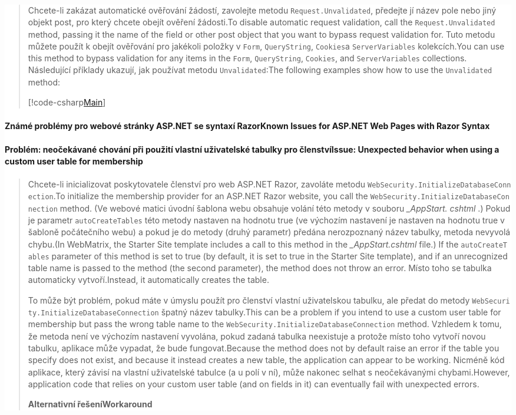 > <span data-ttu-id="8c9e2-207">Chcete-li zakázat automatické ověřování žádostí, zavolejte metodu `Request.Unvalidated`, předejte jí název pole nebo jiný objekt post, pro který chcete obejít ověření žádosti.</span><span class="sxs-lookup"><span data-stu-id="8c9e2-207">To disable automatic request validation, call the `Request.Unvalidated` method, passing it the name of the field or other post object that you want to bypass request validation for.</span></span> <span data-ttu-id="8c9e2-208">Tuto metodu můžete použít k obejít ověřování pro jakékoli položky v `Form`, `QueryString`, `Cookies`a `ServerVariables` kolekcích.</span><span class="sxs-lookup"><span data-stu-id="8c9e2-208">You can use this method to bypass validation for any items in the `Form`, `QueryString`, `Cookies`, and `ServerVariables` collections.</span></span> <span data-ttu-id="8c9e2-209">Následující příklady ukazují, jak používat metodu `Unvalidated`:</span><span class="sxs-lookup"><span data-stu-id="8c9e2-209">The following examples show how to use the `Unvalidated` method:</span></span>
> 
> [!code-csharp[Main](beta3/samples/sample4.cs)]

<a id="Issues"></a>

#### <a name="known-issues-for-aspnet-web-pages-with-razor-syntax"></a><span data-ttu-id="8c9e2-210">Známé problémy pro webové stránky ASP.NET se syntaxí Razor</span><span class="sxs-lookup"><span data-stu-id="8c9e2-210">Known Issues for ASP.NET Web Pages with Razor Syntax</span></span>

#### <a name="issue-unexpected-behavior-when-using-a-custom-user-table-for-membership"></a><span data-ttu-id="8c9e2-211">Problém: neočekávané chování při použití vlastní uživatelské tabulky pro členství</span><span class="sxs-lookup"><span data-stu-id="8c9e2-211">Issue: Unexpected behavior when using a custom user table for membership</span></span>

> <span data-ttu-id="8c9e2-212">Chcete-li inicializovat poskytovatele členství pro web ASP.NET Razor, zavoláte metodu `WebSecurity.InitializeDatabaseConnection`.</span><span class="sxs-lookup"><span data-stu-id="8c9e2-212">To initialize the membership provider for an ASP.NET Razor website, you call the `WebSecurity.InitializeDatabaseConnection` method.</span></span> <span data-ttu-id="8c9e2-213">(Ve webové matici úvodní šablona webu obsahuje volání této metody v souboru *\_AppStart. cshtml* .) Pokud je parametr `autoCreateTables` této metody nastaven na hodnotu true (ve výchozím nastavení je nastaven na hodnotu true v šabloně počátečního webu) a pokud je do metody (druhý parametr) předána nerozpoznaný název tabulky, metoda nevyvolá chybu.</span><span class="sxs-lookup"><span data-stu-id="8c9e2-213">(In WebMatrix, the Starter Site template includes a call to this method in the *\_AppStart.cshtml* file.) If the `autoCreateTables` parameter of this method is set to true (by default, it is set to true in the Starter Site template), and if an unrecognized table name is passed to the method (the second parameter), the method does not throw an error.</span></span> <span data-ttu-id="8c9e2-214">Místo toho se tabulka automaticky vytvoří.</span><span class="sxs-lookup"><span data-stu-id="8c9e2-214">Instead, it automatically creates the table.</span></span>
> 
> <span data-ttu-id="8c9e2-215">To může být problém, pokud máte v úmyslu použít pro členství vlastní uživatelskou tabulku, ale předat do metody `WebSecurity.InitializeDatabaseConnection` špatný název tabulky.</span><span class="sxs-lookup"><span data-stu-id="8c9e2-215">This can be a problem if you intend to use a custom user table for membership but pass the wrong table name to the `WebSecurity.InitializeDatabaseConnection` method.</span></span> <span data-ttu-id="8c9e2-216">Vzhledem k tomu, že metoda není ve výchozím nastavení vyvolána, pokud zadaná tabulka neexistuje a protože místo toho vytvoří novou tabulku, aplikace může vypadat, že bude fungovat.</span><span class="sxs-lookup"><span data-stu-id="8c9e2-216">Because the method does not by default raise an error if the table you specify does not exist, and because it instead creates a new table, the application can appear to be working.</span></span> <span data-ttu-id="8c9e2-217">Nicméně kód aplikace, který závisí na vlastní uživatelské tabulce (a u polí v ní), může nakonec selhat s neočekávanými chybami.</span><span class="sxs-lookup"><span data-stu-id="8c9e2-217">However, application code that relies on your custom user table (and on fields in it) can eventually fail with unexpected errors.</span></span>
> 
> <span data-ttu-id="8c9e2-218">**Alternativní řešení**</span><span class="sxs-lookup"><span data-stu-id="8c9e2-218">**Workaround**</span></span>  